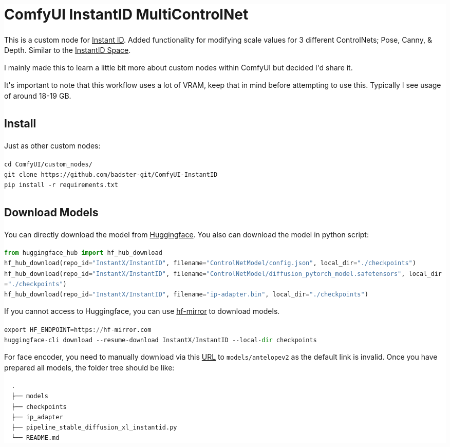 # ComfyUI InstantID MultiControlNet

This is a custom node for [Instant ID](https://github.com/InstantID/InstantID). Added functionality for modifying scale values for 3 different ControlNets; Pose, Canny, & Depth. Similar to the [InstantID Space](https://huggingface.co/spaces/InstantX/InstantID).

I mainly made this to learn a little bit more about custom nodes within ComfyUI but decided I'd share it. 

It's important to note that this workflow uses a lot of VRAM, keep that in mind before attempting to use this. Typically I see usage of around 18-19 GB. 

## Install 

Just as other custom nodes:
```
cd ComfyUI/custom_nodes/
git clone https://github.com/badster-git/ComfyUI-InstantID
pip install -r requirements.txt
```

## Download Models

You can directly download the model from [Huggingface](https://huggingface.co/InstantX/InstantID).
You also can download the model in python script:

```python
from huggingface_hub import hf_hub_download
hf_hub_download(repo_id="InstantX/InstantID", filename="ControlNetModel/config.json", local_dir="./checkpoints")
hf_hub_download(repo_id="InstantX/InstantID", filename="ControlNetModel/diffusion_pytorch_model.safetensors", local_dir="./checkpoints")
hf_hub_download(repo_id="InstantX/InstantID", filename="ip-adapter.bin", local_dir="./checkpoints")
```

If you cannot access to Huggingface, you can use [hf-mirror](https://hf-mirror.com/) to download models.
```python
export HF_ENDPOINT=https://hf-mirror.com
huggingface-cli download --resume-download InstantX/InstantID --local-dir checkpoints
```

For face encoder, you need to manually download via this [URL](https://github.com/deepinsight/insightface/issues/1896#issuecomment-1023867304) to `models/antelopev2` as the default link is invalid. Once you have prepared all models, the folder tree should be like:

```
  .
  ├── models
  ├── checkpoints
  ├── ip_adapter
  ├── pipeline_stable_diffusion_xl_instantid.py
  └── README.md
```
